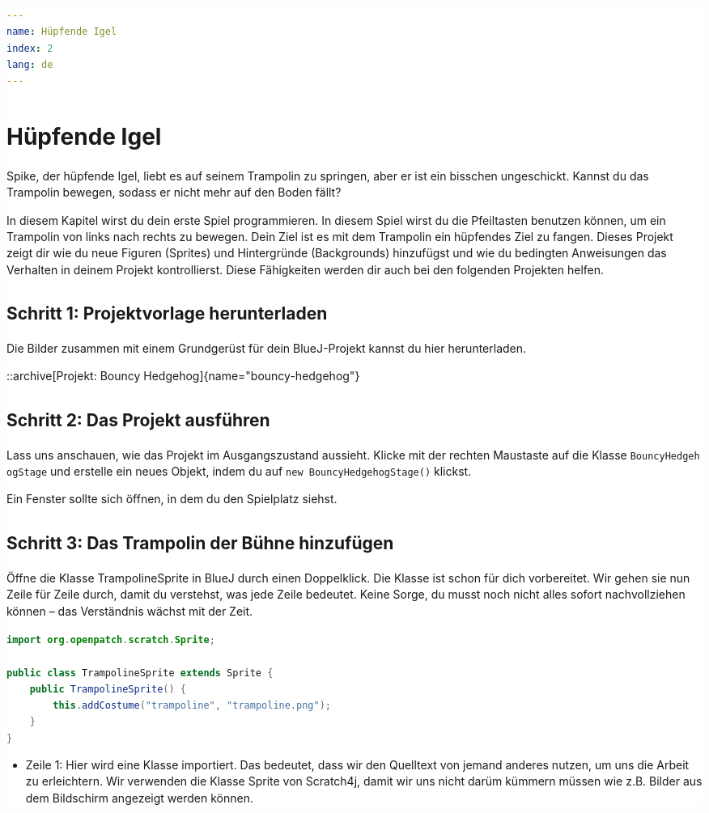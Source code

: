 ```yaml
---
name: Hüpfende Igel
index: 2
lang: de
---
```


# Hüpfende Igel

Spike, der hüpfende Igel, liebt es auf seinem Trampolin zu springen, aber er ist ein bisschen ungeschickt. Kannst du das Trampolin bewegen, sodass er nicht mehr auf den Boden fällt?

In diesem Kapitel wirst du dein erste Spiel programmieren. In diesem Spiel wirst du die Pfeiltasten benutzen können, um ein Trampolin von links nach rechts zu bewegen. Dein Ziel ist es mit dem Trampolin ein hüpfendes Ziel zu fangen. Dieses Projekt zeigt dir wie du neue Figuren (Sprites) und Hintergründe (Backgrounds) hinzufügst und wie du bedingten Anweisungen das Verhalten in deinem Projekt kontrollierst. Diese Fähigkeiten werden dir auch bei den folgenden Projekten helfen.

## Schritt 1: Projektvorlage herunterladen

Die Bilder zusammen mit einem Grundgerüst für dein BlueJ-Projekt kannst du hier herunterladen.

::archive[Projekt: Bouncy Hedgehog]{name="bouncy-hedgehog"}

## Schritt 2: Das Projekt ausführen

Lass uns anschauen, wie das Projekt im Ausgangszustand aussieht. Klicke mit der rechten Maustaste auf die Klasse `BouncyHedgehogStage` und erstelle ein neues Objekt, indem du auf `new BouncyHedgehogStage()` klickst.

Ein Fenster sollte sich öffnen, in dem du den Spielplatz siehst.

## Schritt 3: Das Trampolin der Bühne hinzufügen

Öffne die Klasse TrampolineSprite in BlueJ durch einen Doppelklick. Die Klasse ist schon für dich vorbereitet. Wir gehen sie nun Zeile für Zeile durch, damit du verstehst, was jede Zeile bedeutet. Keine Sorge, du musst noch nicht alles sofort nachvollziehen können – das Verständnis wächst mit der Zeit. 

```java
import org.openpatch.scratch.Sprite;

public class TrampolineSprite extends Sprite {
    public TrampolineSprite() {
        this.addCostume("trampoline", "trampoline.png");
    }
}
```

- Zeile 1: Hier wird eine Klasse importiert. Das bedeutet, dass wir den Quelltext von jemand anderes nutzen, um uns die Arbeit zu erleichtern. Wir verwenden die Klasse Sprite von Scratch4j, damit wir uns nicht darüm kümmern müssen wie z.B. Bilder aus dem Bildschirm angezeigt werden können.
